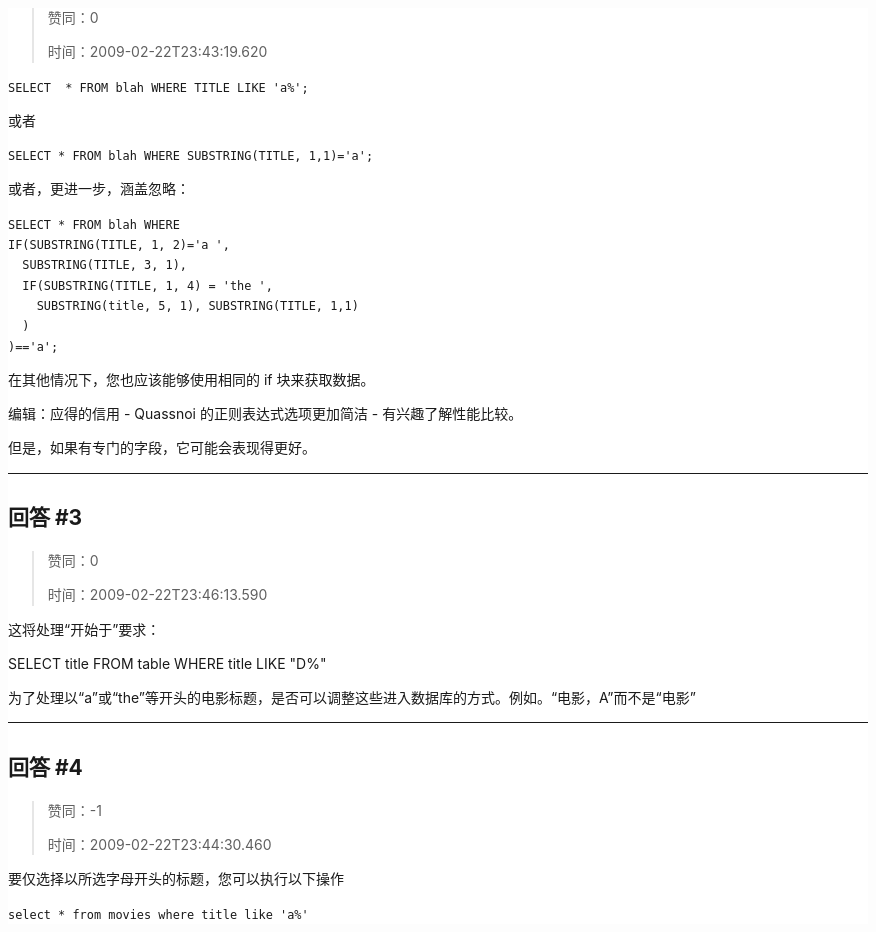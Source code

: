 > 赞同：0
> 
> 时间：2009-02-22T23:43:19.620

```
SELECT  * FROM blah WHERE TITLE LIKE 'a%'; 
```

或者

```
SELECT * FROM blah WHERE SUBSTRING(TITLE, 1,1)='a'; 
```

或者，更进一步，涵盖忽略：

```
SELECT * FROM blah WHERE 
IF(SUBSTRING(TITLE, 1, 2)='a ',
  SUBSTRING(TITLE, 3, 1), 
  IF(SUBSTRING(TITLE, 1, 4) = 'the ', 
    SUBSTRING(title, 5, 1), SUBSTRING(TITLE, 1,1)
  )
)=='a'; 
```

在其他情况下，您也应该能够使用相同的 if 块来获取数据。

编辑：应得的信用 - Quassnoi 的正则表达式选项更加简洁 - 有兴趣了解性能比较。

但是，如果有专门的字段，它可能会表现得更好。

* * *

## 回答 #3

> 赞同：0
> 
> 时间：2009-02-22T23:46:13.590

这将处理“开始于”要求：

SELECT title FROM table WHERE title LIKE "D%"

为了处理以“a”或“the”等开头的电影标题，是否可以调整这些进入数据库的方式。例如。“电影，A”而不是“电影”

* * *

## 回答 #4

> 赞同：-1
> 
> 时间：2009-02-22T23:44:30.460

要仅选择以所选字母开头的标题，您可以执行以下操作

```
select * from movies where title like 'a%' 
```
